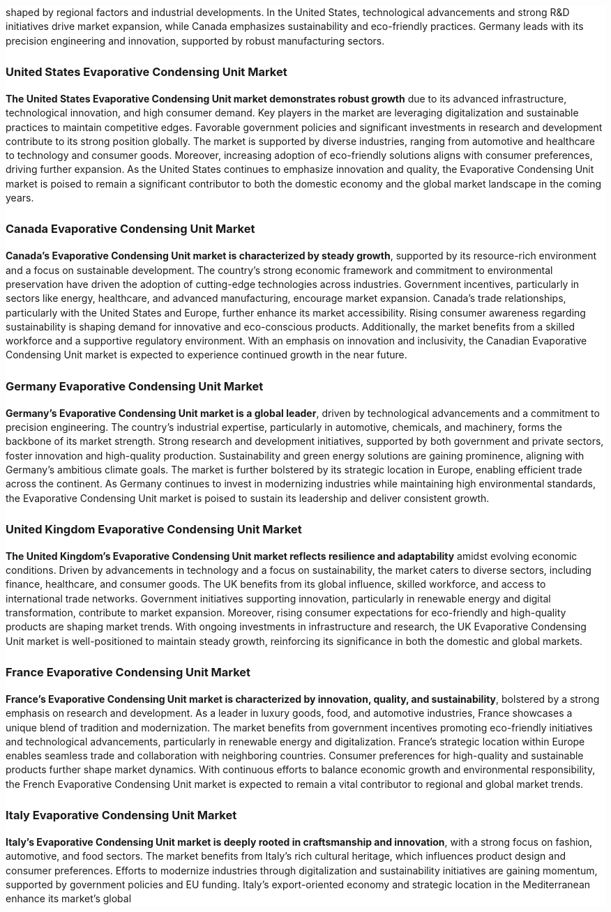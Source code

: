 shaped by regional factors and industrial developments. In the United States, technological advancements and strong R&amp;D initiatives drive market expansion, while Canada emphasizes sustainability and eco-friendly practices. Germany leads with its precision engineering and innovation, supported by robust manufacturing sectors.</span></em></p></blockquote><h3><strong>United States Evaporative Condensing Unit Market</strong></h3><p><strong>The United States Evaporative Condensing Unit market demonstrates robust growth</strong> due to its advanced infrastructure, technological innovation, and high consumer demand. Key players in the market are leveraging digitalization and sustainable practices to maintain competitive edges. Favorable government policies and significant investments in research and development contribute to its strong position globally. The market is supported by diverse industries, ranging from automotive and healthcare to technology and consumer goods. Moreover, increasing adoption of eco-friendly solutions aligns with consumer preferences, driving further expansion. As the United States continues to emphasize innovation and quality, the Evaporative Condensing Unit market is poised to remain a significant contributor to both the domestic economy and the global market landscape in the coming years.</p><h3><strong>Canada Evaporative Condensing Unit Market</strong></h3><p><strong>Canada&rsquo;s Evaporative Condensing Unit market is characterized by steady growth</strong>, supported by its resource-rich environment and a focus on sustainable development. The country&rsquo;s strong economic framework and commitment to environmental preservation have driven the adoption of cutting-edge technologies across industries. Government incentives, particularly in sectors like energy, healthcare, and advanced manufacturing, encourage market expansion. Canada&rsquo;s trade relationships, particularly with the United States and Europe, further enhance its market accessibility. Rising consumer awareness regarding sustainability is shaping demand for innovative and eco-conscious products. Additionally, the market benefits from a skilled workforce and a supportive regulatory environment. With an emphasis on innovation and inclusivity, the Canadian Evaporative Condensing Unit market is expected to experience continued growth in the near future.</p><h3><strong>Germany Evaporative Condensing Unit Market</strong></h3><p><strong>Germany&rsquo;s Evaporative Condensing Unit market is a global leader</strong>, driven by technological advancements and a commitment to precision engineering. The country&rsquo;s industrial expertise, particularly in automotive, chemicals, and machinery, forms the backbone of its market strength. Strong research and development initiatives, supported by both government and private sectors, foster innovation and high-quality production. Sustainability and green energy solutions are gaining prominence, aligning with Germany&rsquo;s ambitious climate goals. The market is further bolstered by its strategic location in Europe, enabling efficient trade across the continent. As Germany continues to invest in modernizing industries while maintaining high environmental standards, the Evaporative Condensing Unit market is poised to sustain its leadership and deliver consistent growth.</p><h3><strong>United Kingdom Evaporative Condensing Unit Market</strong></h3><p><strong>The United Kingdom&rsquo;s Evaporative Condensing Unit market reflects resilience and adaptability</strong> amidst evolving economic conditions. Driven by advancements in technology and a focus on sustainability, the market caters to diverse sectors, including finance, healthcare, and consumer goods. The UK benefits from its global influence, skilled workforce, and access to international trade networks. Government initiatives supporting innovation, particularly in renewable energy and digital transformation, contribute to market expansion. Moreover, rising consumer expectations for eco-friendly and high-quality products are shaping market trends. With ongoing investments in infrastructure and research, the UK Evaporative Condensing Unit market is well-positioned to maintain steady growth, reinforcing its significance in both the domestic and global markets.</p><h3><strong>France Evaporative Condensing Unit Market</strong></h3><p><strong>France&rsquo;s Evaporative Condensing Unit market is characterized by innovation, quality, and sustainability</strong>, bolstered by a strong emphasis on research and development. As a leader in luxury goods, food, and automotive industries, France showcases a unique blend of tradition and modernization. The market benefits from government incentives promoting eco-friendly initiatives and technological advancements, particularly in renewable energy and digitalization. France&rsquo;s strategic location within Europe enables seamless trade and collaboration with neighboring countries. Consumer preferences for high-quality and sustainable products further shape market dynamics. With continuous efforts to balance economic growth and environmental responsibility, the French Evaporative Condensing Unit market is expected to remain a vital contributor to regional and global market trends.</p><h3><strong>Italy Evaporative Condensing Unit Market</strong></h3><p><strong>Italy&rsquo;s Evaporative Condensing Unit market is deeply rooted in craftsmanship and innovation</strong>, with a strong focus on fashion, automotive, and food sectors. The market benefits from Italy&rsquo;s rich cultural heritage, which influences product design and consumer preferences. Efforts to modernize industries through digitalization and sustainability initiatives are gaining momentum, supported by government policies and EU funding. Italy&rsquo;s export-oriented economy and strategic location in the Mediterranean enhance its market&rsquo;s global